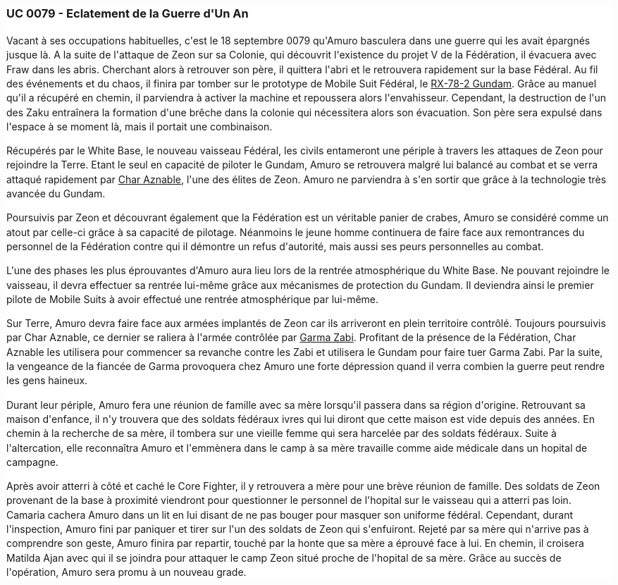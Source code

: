 
### UC 0079 - Eclatement de la Guerre d'Un An


Vacant à ses occupations habituelles, c'est le 18 septembre 0079 qu'Amuro basculera dans une guerre qui les avait épargnés jusque là. A la suite de l'attaque de Zeon sur sa Colonie, qui découvrit l'existence du projet V de la Fédération, il évacuera avec Fraw dans les abris. Cherchant alors à retrouver son père, il quittera l'abri et le retrouvera rapidement sur la base Fédéral. Au fil des événements et du chaos, il finira par tomber sur le prototype de Mobile Suit Fédéral, le [RX-78-2 Gundam](uc/mobile-suit-gundam/rx-78-2-gundam.html). Grâce au manuel qu'il a récupéré en chemin, il parviendra à activer la machine et repoussera alors l'envahisseur. Cependant, la destruction de l'un des Zaku entraînera la formation d'une brêche dans la colonie qui nécessitera alors son évacuation. Son père sera expulsé dans l'espace à se moment là, mais il portait une combinaison. 


Récupérés par le White Base, le nouveau vaisseau Fédéral, les civils entameront une périple à travers les attaques de Zeon pour rejoindre la Terre. Etant le seul en capacité de piloter le Gundam, Amuro se retrouvera malgré lui balancé au combat et se verra attaqué rapidement par [Char Aznable](uc/mobile-suit-gundam/char-aznable.html), l'une des élites de Zeon. Amuro ne parviendra à s'en sortir que grâce à la technologie très avancée du Gundam. 


Poursuivis par Zeon et découvrant également que la Fédération est un véritable panier de crabes, Amuro se considéré comme un atout par celle-ci grâce à sa capacité de pilotage. Néanmoins le jeune homme continuera de faire face aux remontrances du personnel de la Fédération contre qui il démontre un refus d'autorité, mais aussi ses peurs personnelles au combat. 


L'une des phases les plus éprouvantes d'Amuro aura lieu lors de la rentrée atmosphérique du White Base. Ne pouvant rejoindre le vaisseau, il devra effectuer sa rentrée lui-même grâce aux mécanismes de protection du Gundam. Il deviendra ainsi le premier pilote de Mobile Suits à avoir effectué une rentrée atmosphérique par lui-même. 


Sur Terre, Amuro devra faire face aux armées implantés de Zeon car ils arriveront en plein territoire contrôlé. Toujours poursuivis par Char Aznable, ce dernier se raliera à l'armée contrôlée par [Garma Zabi](uc/mobile-suit-gundam/garma-zabi.html). Profitant de la présence de la Fédération, Char Aznable les utilisera pour commencer sa revanche contre les Zabi et utilisera le Gundam pour faire tuer Garma Zabi. Par la suite, la vengeance de la fiancée de Garma provoquera chez Amuro une forte dépression quand il verra combien la guerre peut rendre les gens haineux. 


Durant leur périple, Amuro fera une réunion de famille avec sa mère lorsqu'il passera dans sa région d'origine. Retrouvant sa maison d'enfance, il n'y trouvera que des soldats fédéraux ivres qui lui diront que cette maison est vide depuis des années. En chemin à la recherche de sa mère, il tombera sur une vieille femme qui sera harcelée par des soldats fédéraux. Suite à l'altercation, elle reconnaîtra Amuro et l'emmènera dans le camp à sa mère travaille comme aide médicale dans un hopital de campagne. 


Après avoir atterri à côté et caché le Core Fighter, il y retrouvera a mère pour une brève réunion de famille. Des soldats de Zeon provenant de la base à proximité viendront pour questionner le personnel de l'hopital sur le vaisseau qui a atterri pas loin. Camaria cachera Amuro dans un lit en lui disant de ne pas bouger pour masquer son uniforme fédéral. Cependant, durant l'inspection, Amuro fini par paniquer et tirer sur l'un des soldats de Zeon qui s'enfuiront. Rejeté par sa mère qui n'arrive pas à comprendre son geste, Amuro finira par repartir, touché par la honte que sa mère a éprouvé face à lui. En chemin, il croisera Matilda Ajan avec qui il se joindra pour attaquer le camp Zeon situé proche de l'hopital de sa mère. Grâce au succès de l'opération, Amuro sera promu à un nouveau grade. 
